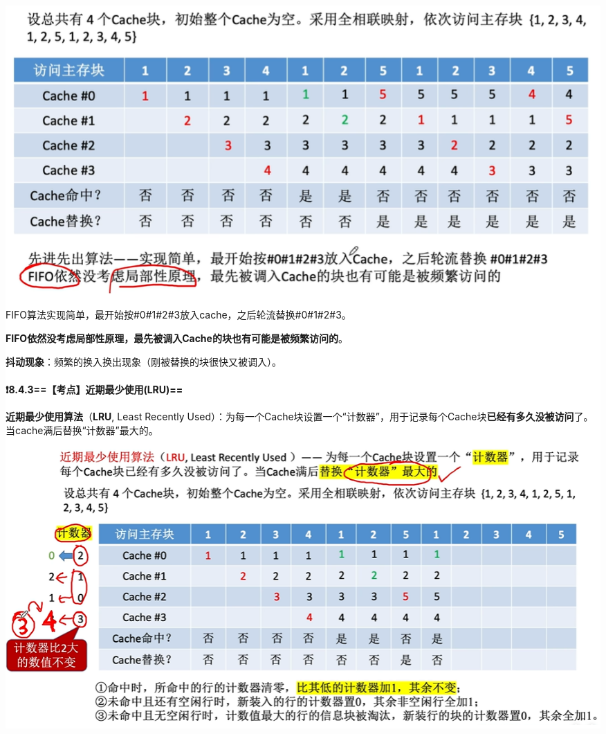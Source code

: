 ![FIFO](imgs-CO/3cache替换算法FIFO.png)

FIFO算法实现简单，最开始按#0#1#2#3放入cache，之后轮流替换#0#1#2#3。

**FIFO依然没考虑局部性原理，最先被调入Cache的块也有可能是被频繁访问的**。

**抖动现象**：频繁的换入换出现象（刚被替换的块很快又被调入）。



#### ❗8.4.3==【考点】近期最少使用(LRU)==

**近期最少使用算法**（**LRU**, Least Recently Used）：为每一个Cache块设置一个“计数器”，用于记录每个Cache块**已经有多久没被访问**了。当cache满后替换“计数器”最大的。

![替换算法LRU命中](imgs-CO/3cache替换算法LRU命中.png)
